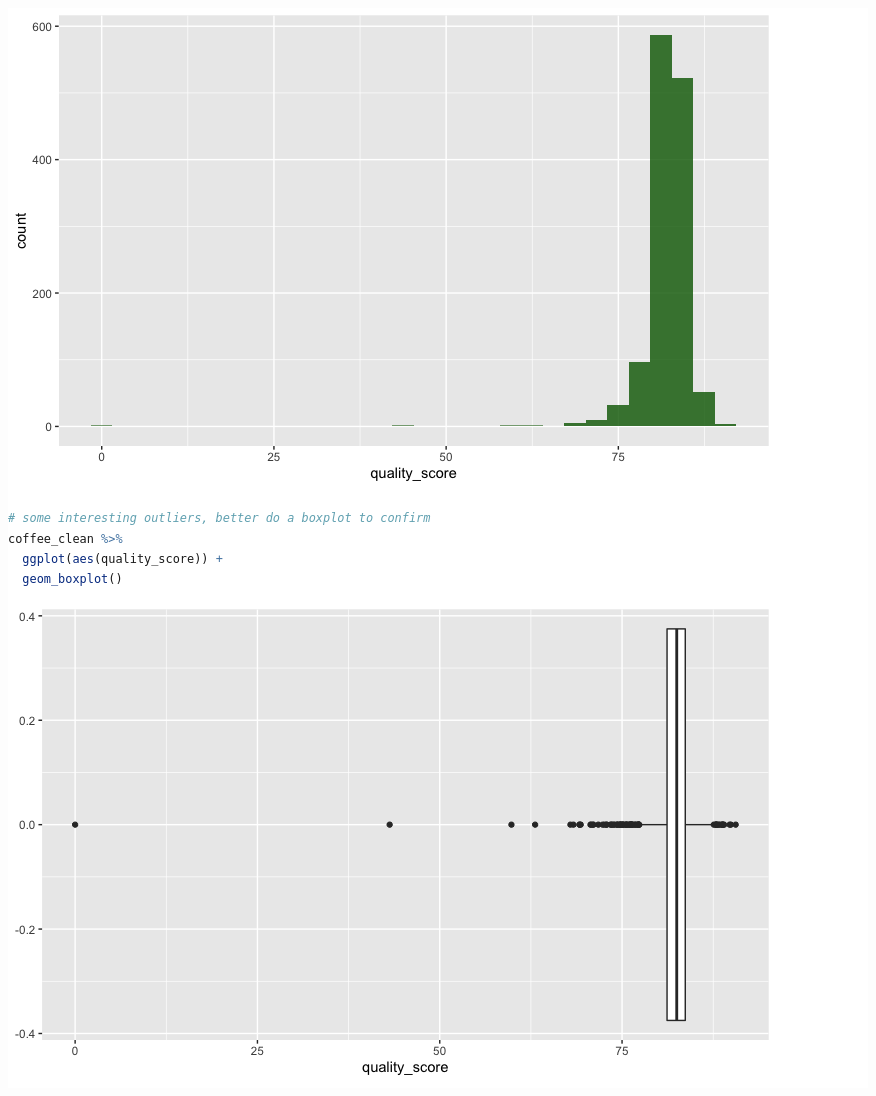 ![](modeling_doc_files/figure-gfm/unnamed-chunk-4-1.png)

``` r
# some interesting outliers, better do a boxplot to confirm
coffee_clean %>%
  ggplot(aes(quality_score)) + 
  geom_boxplot()
```

![](modeling_doc_files/figure-gfm/unnamed-chunk-4-2.png)
